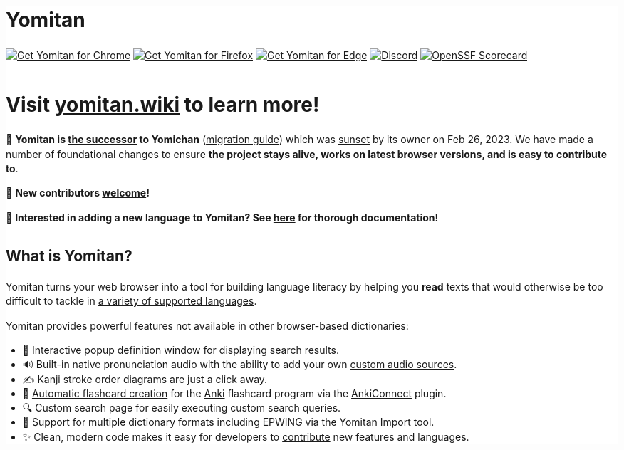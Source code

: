 # Yomitan

[![Get Yomitan for Chrome](<https://img.shields.io/chrome-web-store/v/likgccmbimhjbgkjambclfkhldnlhbnn?logo=Google%20Chrome&style=for-the-badge&logoColor=lightblue&color=lightblue&label=get%20yomitan%20for%20chrome%20(stable)>)](https://chrome.google.com/webstore/detail/yomitan/likgccmbimhjbgkjambclfkhldnlhbnn)
[![Get Yomitan for Firefox](<https://img.shields.io/amo/v/yomitan?logo=Firefox&style=for-the-badge&color=orange&label=get%20yomitan%20for%20firefox%20(stable)>)](https://addons.mozilla.org/en-US/firefox/addon/yomitan/)
[![Get Yomitan for Edge](https://img.shields.io/badge/dynamic/json?logo=puzzle&label=get%20yomitan%20for%20edge&style=for-the-badge&query=%24.version&url=https%3A%2F%2Fmicrosoftedge.microsoft.com%2Faddons%2Fgetproductdetailsbycrxid%2Fidelnfbbmikgfiejhgmddlbkfgiifnnn)](https://microsoftedge.microsoft.com/addons/detail/yomitan/idelnfbbmikgfiejhgmddlbkfgiifnnn)
[![Discord](https://dcbadge.vercel.app/api/server/UGNPMDE7zC)](https://discord.gg/UGNPMDE7zC)
[![OpenSSF Scorecard](https://api.securityscorecards.dev/projects/github.com/themoeway/yomitan/badge)](https://securityscorecards.dev/viewer/?uri=github.com/themoeway/yomitan)

# Visit [yomitan.wiki](https://yomitan.wiki) to learn more!

:wave: **Yomitan is [the successor](https://foosoft.net/posts/passing-the-torch-to-yomitan/) to Yomichan** ([migration guide](./docs/yomichan-migration.md#migrating-from-yomichan)) which was [sunset](https://foosoft.net/posts/sunsetting-the-yomichan-project/) by its owner on Feb 26, 2023. We have made a number of foundational changes to ensure **the project stays alive, works on latest browser versions, and is easy to contribute to**.

📢 **New contributors [welcome](#contributing)!**

📢 **Interested in adding a new language to Yomitan? See [here](./docs/development/language-features.md) for thorough documentation!**

## What is Yomitan?

Yomitan turns your web browser into a tool for building language literacy by helping you **read** texts that would otherwise be too difficult to tackle in [a variety of supported languages](./docs/supported-languages.md).

Yomitan provides powerful features not available in other browser-based dictionaries:

- 💬 Interactive popup definition window for displaying search results.
- 🔊 Built-in native pronunciation audio with the ability to add your own [custom audio sources](./docs/audio.md).
- ✍️ Kanji stroke order diagrams are just a click away.
- 📝 [Automatic flashcard creation](./docs/anki-integration.md#anki-integration) for the [Anki](https://apps.ankiweb.net/) flashcard program via the [AnkiConnect](https://foosoft.net/projects/anki-connect) plugin.
- 🔍 Custom search page for easily executing custom search queries.
- 📖 Support for multiple dictionary formats including [EPWING](https://ja.wikipedia.org/wiki/EPWING) via the [Yomitan Import](https://github.com/themoeway/yomitan-import) tool.
- ✨ Clean, modern code makes it easy for developers to [contribute](#contributing) new features and languages.
